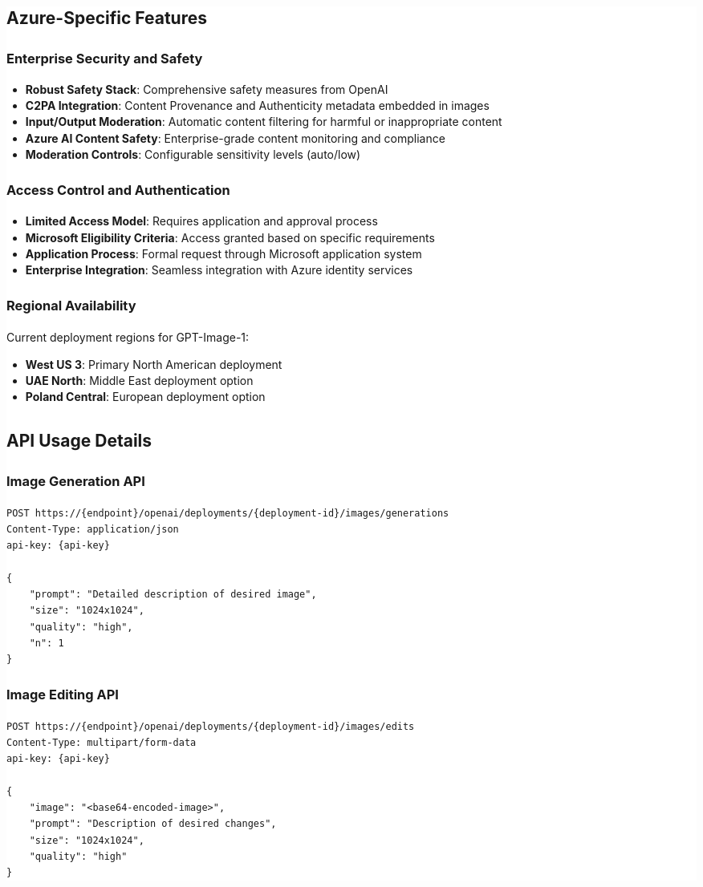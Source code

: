 ## Azure-Specific Features

### Enterprise Security and Safety
- **Robust Safety Stack**: Comprehensive safety measures from OpenAI
- **C2PA Integration**: Content Provenance and Authenticity metadata embedded in images
- **Input/Output Moderation**: Automatic content filtering for harmful or inappropriate content
- **Azure AI Content Safety**: Enterprise-grade content monitoring and compliance
- **Moderation Controls**: Configurable sensitivity levels (auto/low)

### Access Control and Authentication
- **Limited Access Model**: Requires application and approval process
- **Microsoft Eligibility Criteria**: Access granted based on specific requirements
- **Application Process**: Formal request through Microsoft application system
- **Enterprise Integration**: Seamless integration with Azure identity services

### Regional Availability
Current deployment regions for GPT-Image-1:
- **West US 3**: Primary North American deployment
- **UAE North**: Middle East deployment option  
- **Poland Central**: European deployment option

## API Usage Details

### Image Generation API
```http
POST https://{endpoint}/openai/deployments/{deployment-id}/images/generations
Content-Type: application/json
api-key: {api-key}

{
    "prompt": "Detailed description of desired image",
    "size": "1024x1024",
    "quality": "high",
    "n": 1
}
```

### Image Editing API
```http
POST https://{endpoint}/openai/deployments/{deployment-id}/images/edits
Content-Type: multipart/form-data
api-key: {api-key}

{
    "image": "<base64-encoded-image>",
    "prompt": "Description of desired changes",
    "size": "1024x1024",
    "quality": "high"
}
```
